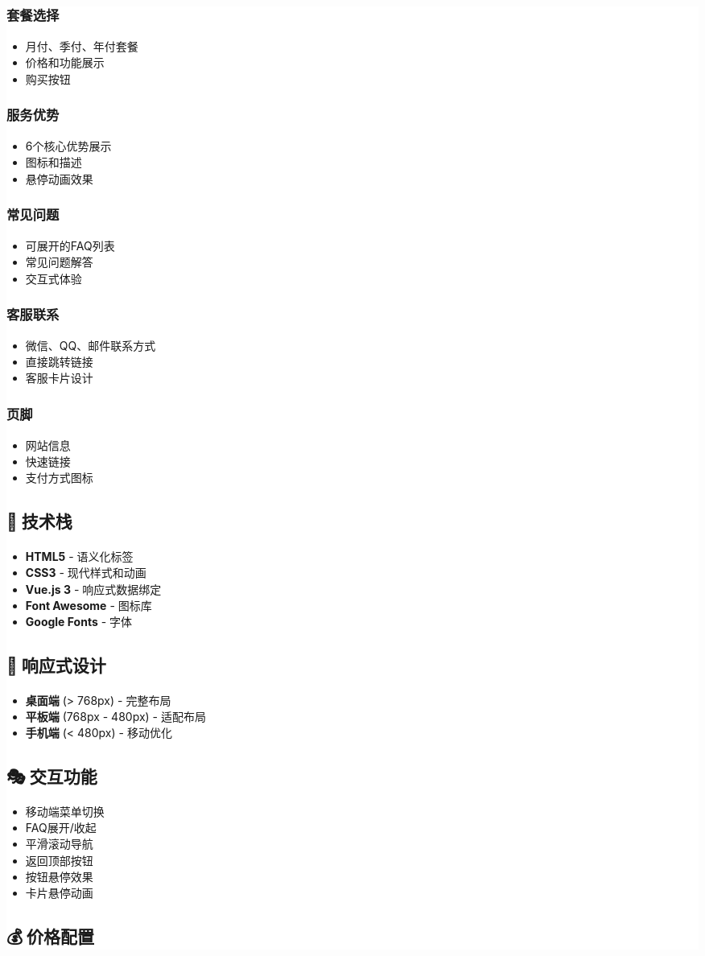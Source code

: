 ### 套餐选择
- 月付、季付、年付套餐
- 价格和功能展示
- 购买按钮

### 服务优势
- 6个核心优势展示
- 图标和描述
- 悬停动画效果

### 常见问题
- 可展开的FAQ列表
- 常见问题解答
- 交互式体验

### 客服联系
- 微信、QQ、邮件联系方式
- 直接跳转链接
- 客服卡片设计

### 页脚
- 网站信息
- 快速链接
- 支付方式图标

## 🔧 技术栈

- **HTML5** - 语义化标签
- **CSS3** - 现代样式和动画
- **Vue.js 3** - 响应式数据绑定
- **Font Awesome** - 图标库
- **Google Fonts** - 字体

## 📱 响应式设计

- **桌面端** (> 768px) - 完整布局
- **平板端** (768px - 480px) - 适配布局
- **手机端** (< 480px) - 移动优化

## 🎭 交互功能

- 移动端菜单切换
- FAQ展开/收起
- 平滑滚动导航
- 返回顶部按钮
- 按钮悬停效果
- 卡片悬停动画

## 💰 价格配置
